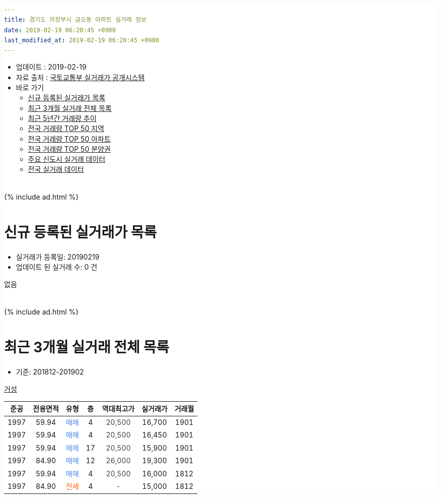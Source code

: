 ```yaml
---
title: 경기도 의정부시 금오동 아파트 실거래 정보
date: 2019-02-19 06:20:45 +0900
last_modified_at: 2019-02-19 06:20:45 +0900
---
```


* 업데이트 : 2019-02-19
* 자료 출처 : [국토교통부 실거래가 공개시스템](http://rt.molit.go.kr)
* 바로 가기
    * [신규 등록된 실거래가 목록](#신규-등록된-실거래가-목록)
    * [최근 3개월 실거래 전체 목록](#최근-3개월-실거래-전체-목록)
    * [최근 5년간 거래량 추이](#최근-5년간-거래량-추이)
    * [전국 거래량 TOP 50 지역](https://ayogom.github.io/apt-trade-info/최근-3개월-전국에서-가장-거래가-많이-발생한-지역)
    * [전국 거래량 TOP 50 아파트](https://ayogom.github.io/apt-trade-info/최근-3개월-전국에서-가장-거래가-많이-발생한-아파트)
    * [전국 거래량 TOP 50 분양권](https://ayogom.github.io/apt-trade-info/최근-3개월-전국에서-가장-거래가-많이-발생한-분양권)
    * [주요 신도시 실거래 데이터](https://ayogom.github.io/apt-trade-info/주요-신도시)
    * [전국 실거래 데이터](https://ayogom.github.io/apt-trade-info/전국)
<br>
{% include ad.html %}
<br>

# 신규 등록된 실거래가 목록
* 실거래가 등록일: 20190219
* 업데이트 된 실거래 수: 0 건

없음

<br>
{% include ad.html %}
<br>

# 최근 3개월 실거래 전체 목록
* 기준: 201812-201902


[거성](https://search.naver.com/search.naver?query=%EA%B2%BD%EA%B8%B0%EB%8F%84+%EC%9D%98%EC%A0%95%EB%B6%80%EC%8B%9C+%EA%B8%88%EC%98%A4%EB%8F%99+%EA%B1%B0%EC%84%B1)

|준공|전용면적|유형|층|역대최고가|실거래가|거래월|
|:---:|:---:|:---:|:---:|:---:|:---:|:---:|
|1997|59.94|<span style="color:#4285f3">매매</span>|4|<span style="color:#444444">20,500</span>|16,700|1901|
|1997|59.94|<span style="color:#4285f3">매매</span>|4|<span style="color:#444444">20,500</span>|16,450|1901|
|1997|59.94|<span style="color:#4285f3">매매</span>|17|<span style="color:#444444">20,500</span>|15,900|1901|
|1997|84.90|<span style="color:#4285f3">매매</span>|12|<span style="color:#444444">26,000</span>|19,300|1901|
|1997|59.94|<span style="color:#4285f3">매매</span>|4|<span style="color:#444444">20,500</span>|16,000|1812|
|1997|84.90|<span style="color:#ff5a00">전세</span>|4|<span style="color:#444444">-</span>|15,000|1812|
